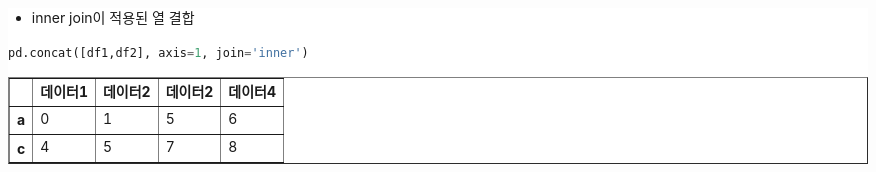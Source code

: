 </div>



- inner join이 적용된 열 결합


```python
pd.concat([df1,df2], axis=1, join='inner')
```




<div>
<style scoped>
    .dataframe tbody tr th:only-of-type {
        vertical-align: middle;
    }


    .dataframe tbody tr th {
        vertical-align: top;
    }
    
    .dataframe thead th {
        text-align: right;
    }

</style>

<table border="1" class="dataframe">
  <thead>
    <tr style="text-align: right;">
      <th></th>
      <th>데이터1</th>
      <th>데이터2</th>
      <th>데이터2</th>
      <th>데이터4</th>
    </tr>
  </thead>
  <tbody>
    <tr>
      <th>a</th>
      <td>0</td>
      <td>1</td>
      <td>5</td>
      <td>6</td>
    </tr>
    <tr>
      <th>c</th>
      <td>4</td>
      <td>5</td>
      <td>7</td>
      <td>8</td>
    </tr>
  </tbody>
</table>

</div>

